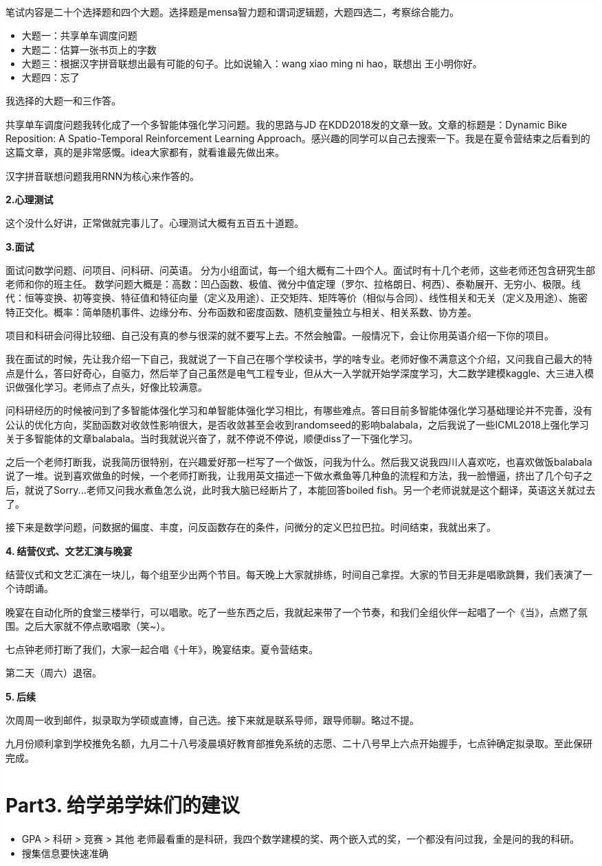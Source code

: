   笔试内容是二十个选择题和四个大题。选择题是mensa智力题和谓词逻辑题，大题四选二，考察综合能力。
  - 大题一：共享单车调度问题
  - 大题二：估算一张书页上的字数
  - 大题三：根据汉字拼音联想出最有可能的句子。比如说输入：wang xiao ming ni hao，联想出 王小明你好。
  - 大题四：忘了

我选择的大题一和三作答。

共享单车调度问题我转化成了一个多智能体强化学习问题。我的思路与JD 在KDD2018发的文章一致。文章的标题是：Dynamic Bike Reposition: A Spatio-Temporal Reinforcement Learning Approach。感兴趣的同学可以自己去搜索一下。我是在夏令营结束之后看到的这篇文章，真的是非常感慨。idea大家都有，就看谁最先做出来。

汉字拼音联想问题我用RNN为核心来作答的。

**2.心理测试**

这个没什么好讲，正常做就完事儿了。心理测试大概有五百五十道题。

**3.面试**

面试问数学问题、问项目、问科研、问英语。
分为小组面试，每一个组大概有二十四个人。面试时有十几个老师，这些老师还包含研究生部老师和你的班主任。
  数学问题大概是：高数：凹凸函数、极值、微分中值定理（罗尔、拉格朗日、柯西）、泰勒展开、无穷小、极限。线代：恒等变换、初等变换、特征值和特征向量（定义及用途）、正交矩阵、矩阵等价（相似与合同）、线性相关和无关（定义及用途）、施密特正交化。概率：简单随机事件、边缘分布、分布函数和密度函数、随机变量独立与相关、相关系数、协方差。

  项目和科研会问得比较细、自己没有真的参与很深的就不要写上去。不然会触雷。一般情况下，会让你用英语介绍一下你的项目。

我在面试的时候，先让我介绍一下自己，我就说了一下自己在哪个学校读书，学的啥专业。老师好像不满意这个介绍，又问我自己最大的特点是什么，答曰好奇心，自驱力，然后举了自己虽然是电气工程专业，但从大一入学就开始学深度学习，大二数学建模kaggle、大三进入模识做强化学习。老师点了点头，好像比较满意。

问科研经历的时候被问到了多智能体强化学习和单智能体强化学习相比，有哪些难点。答曰目前多智能体强化学习基础理论并不完善，没有公认的优化方向，奖励函数对收敛性影响很大，是否收敛甚至会收到randomseed的影响balabala，之后我说了一些ICML2018上强化学习关于多智能体的文章balabala。当时我就说兴奋了，就不停说不停说，顺便diss了一下强化学习。

之后一个老师打断我，说我简历很特别，在兴趣爱好那一栏写了一个做饭，问我为什么。然后我又说我四川人喜欢吃，也喜欢做饭balabala说了一堆。说到喜欢做鱼的时候，一个老师打断我，让我用英文描述一下做水煮鱼等几种鱼的流程和方法，我一脸懵逼，挤出了几个句子之后，就说了Sorry...老师又问我水煮鱼怎么说，此时我大脑已经断片了，本能回答boiled fish。另一个老师说就是这个翻译，英语这关就过去了。

接下来是数学问题，问数据的偏度、丰度，问反函数存在的条件，问微分的定义巴拉巴拉。时间结束，我就出来了。

**4. 结营仪式、文艺汇演与晚宴**

结营仪式和文艺汇演在一块儿，每个组至少出两个节目。每天晚上大家就排练，时间自己拿捏。大家的节目无非是唱歌跳舞，我们表演了一个诗朗诵。

晚宴在自动化所的食堂三楼举行，可以唱歌。吃了一些东西之后，我就起来带了一个节奏，和我们全组伙伴一起唱了一个《当》，点燃了氛围。之后大家就不停点歌唱歌（笑~）。

七点钟老师打断了我们，大家一起合唱《十年》，晚宴结束。夏令营结束。

第二天（周六）退宿。

**5. 后续**

次周周一收到邮件，拟录取为学硕或直博，自己选。接下来就是联系导师，跟导师聊。略过不提。

九月份顺利拿到学校推免名额，九月二十八号凌晨填好教育部推免系统的志愿、二十八号早上六点开始握手，七点钟确定拟录取。至此保研完成。

# Part3. 给学弟学妹们的建议

- GPA > 科研 > 竞赛 > 其他
  老师最看重的是科研，我四个数学建模的奖、两个嵌入式的奖，一个都没有问过我，全是问的我的科研。
- 搜集信息要快速准确
